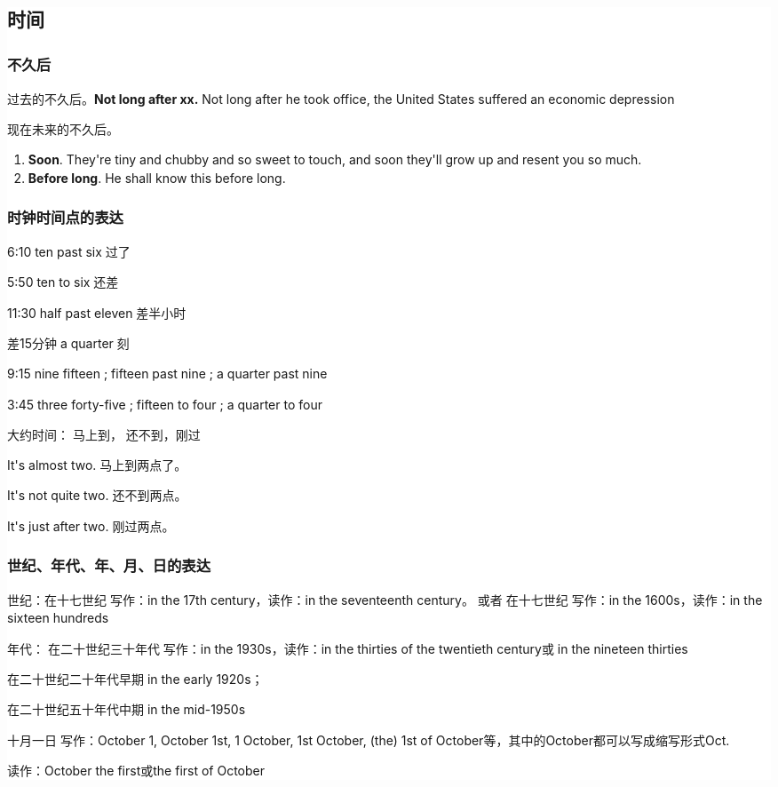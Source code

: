 
## 时间

### 不久后

过去的不久后。**Not long after xx.** Not long after he took office, the United States suffered an economic depression

现在未来的不久后。

1. **Soon**. They're tiny and chubby and so sweet to touch, and soon they'll grow up and resent you so much.
2. **Before long**. He shall know this before long.



### 时钟时间点的表达

6:10 ten past six 过了

5:50 ten to six 还差

11:30 half past eleven 差半小时



差15分钟 a quarter 刻

9:15 nine fifteen ; fifteen past nine ; a quarter past nine

3:45 three forty-five ; fifteen to four ; a quarter to four



大约时间： 马上到， 还不到，刚过

It's almost two. 马上到两点了。

It's not quite two. 还不到两点。

It's just after two. 刚过两点。



### 世纪、年代、年、月、日的表达

世纪：在十七世纪 写作：in the 17th century，读作：in the seventeenth century。 或者 在十七世纪 写作：in the 1600s，读作：in the sixteen hundreds



年代： 在二十世纪三十年代 写作：in the 1930s，读作：in the thirties of the twentieth century或 in the nineteen thirties

在二十世纪二十年代早期 in the early 1920s；

在二十世纪五十年代中期 in the mid-1950s



十月一日 写作：October 1, October 1st, 1 October, 1st October, (the) 1st of October等，其中的October都可以写成缩写形式Oct.

读作：October the first或the first of October
